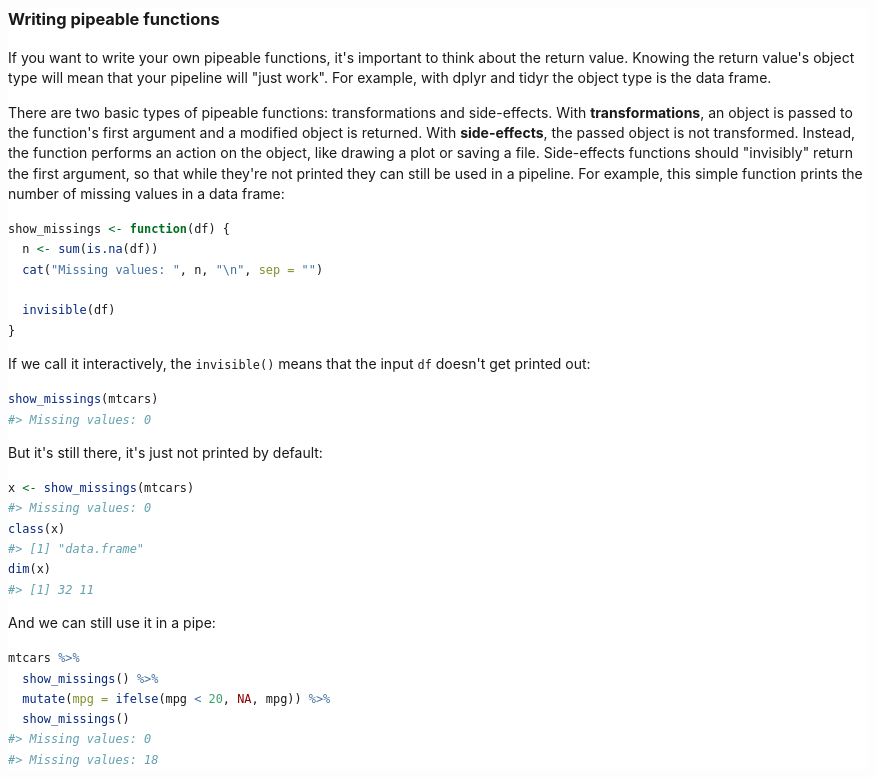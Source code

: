 ### Writing pipeable functions

If you want to write your own pipeable functions, it's important to think about the return value.
Knowing the return value's object type will mean that your pipeline will "just work".
For example, with dplyr and tidyr the object type is the data frame.

There are two basic types of pipeable functions: transformations and side-effects.
With **transformations**, an object is passed to the function's first argument and a modified object is returned.
With **side-effects**, the passed object is not transformed.
Instead, the function performs an action on the object, like drawing a plot or saving a file.
Side-effects functions should "invisibly" return the first argument, so that while they're not printed they can still be used in a pipeline.
For example, this simple function prints the number of missing values in a data frame:


```r
show_missings <- function(df) {
  n <- sum(is.na(df))
  cat("Missing values: ", n, "\n", sep = "")
  
  invisible(df)
}
```

If we call it interactively, the `invisible()` means that the input `df` doesn't get printed out:


```r
show_missings(mtcars)
#> Missing values: 0
```

But it's still there, it's just not printed by default:


```r
x <- show_missings(mtcars) 
#> Missing values: 0
class(x)
#> [1] "data.frame"
dim(x)
#> [1] 32 11
```

And we can still use it in a pipe:




```r
mtcars %>% 
  show_missings() %>% 
  mutate(mpg = ifelse(mpg < 20, NA, mpg)) %>% 
  show_missings() 
#> Missing values: 0
#> Missing values: 18
```
